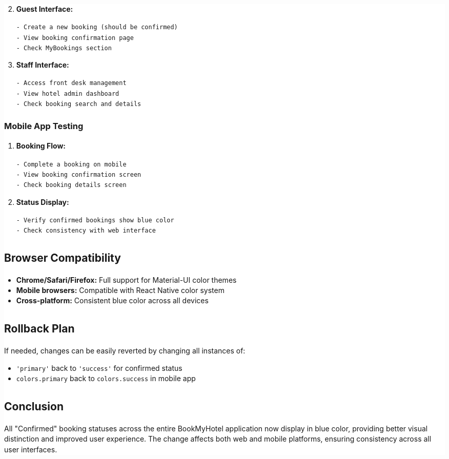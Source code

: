 2. **Guest Interface:**
   ```
   - Create a new booking (should be confirmed)
   - View booking confirmation page
   - Check MyBookings section
   ```

3. **Staff Interface:**
   ```
   - Access front desk management
   - View hotel admin dashboard
   - Check booking search and details
   ```

### Mobile App Testing
1. **Booking Flow:**
   ```
   - Complete a booking on mobile
   - View booking confirmation screen
   - Check booking details screen
   ```

2. **Status Display:**
   ```
   - Verify confirmed bookings show blue color
   - Check consistency with web interface
   ```

## Browser Compatibility
- **Chrome/Safari/Firefox:** Full support for Material-UI color themes
- **Mobile browsers:** Compatible with React Native color system
- **Cross-platform:** Consistent blue color across all devices

## Rollback Plan
If needed, changes can be easily reverted by changing all instances of:
- `'primary'` back to `'success'` for confirmed status
- `colors.primary` back to `colors.success` in mobile app

## Conclusion
All "Confirmed" booking statuses across the entire BookMyHotel application now display in blue color, providing better visual distinction and improved user experience. The change affects both web and mobile platforms, ensuring consistency across all user interfaces.
